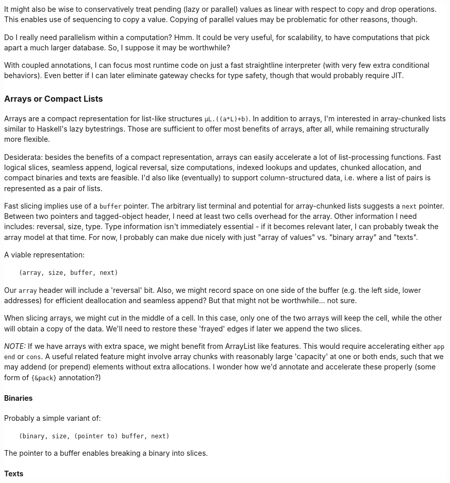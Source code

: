 It might also be wise to conservatively treat pending (lazy or parallel) values as linear with respect to copy and drop operations. This enables use of sequencing to copy a value. Copying of parallel values may be problematic for other reasons, though.

Do I really need parallelism within a computation? Hmm. It could be very useful, for scalability, to have computations that pick apart a much larger database. So, I suppose it may be worthwhile?

With coupled annotations, I can focus most runtime code on just a fast straightline interpreter (with very few extra conditional behaviors). Even better if I can later eliminate gateway checks for type safety, though that would probably require JIT.

### Arrays or Compact Lists

Arrays are a compact representation for list-like structures `μL.((a*L)+b)`. In addition to arrays, I'm interested in array-chunked lists similar to Haskell's lazy bytestrings. Those are sufficient to offer most benefits of arrays, after all, while remaining structurally more flexible.

Desiderata: besides the benefits of a compact representation, arrays can easily accelerate a lot of list-processing functions. Fast logical slices, seamless append, logical reversal, size computations, indexed lookups and updates, chunked allocation, and compact binaries and texts are feasible. I'd also like (eventually) to support column-structured data, i.e. where a list of pairs is represented as a pair of lists.

Fast slicing implies use of a `buffer` pointer. The arbitrary list terminal and potential for array-chunked lists suggests a `next` pointer. Between two pointers and tagged-object header, I need at least two cells overhead for the array. Other information I need includes: reversal, size, type. Type information isn't immediately essential - if it becomes relevant later, I can probably tweak the array model at that time. For now, I probably can make due nicely with just "array of values" vs. "binary array" and "texts".

A viable representation:

        (array, size, buffer, next)

Our `array` header will include a 'reversal' bit. Also, we might record space on one side of the buffer (e.g. the left side, lower addresses) for efficient deallocation and seamless append? But that might not be worthwhile... not sure.

When slicing arrays, we might cut in the middle of a cell. In this case, only one of the two arrays will keep the cell, while the other will obtain a copy of the data. We'll need to restore these 'frayed' edges if later we append the two slices.

*NOTE:* If we have arrays with extra space, we might benefit from ArrayList like features. This would require accelerating either `append` or `cons`.
A useful related feature might involve array chunks with reasonably large 'capacity' at one or both ends, such that we may addend (or prepend) elements without extra allocations. I wonder how we'd annotate and accelerate these properly (some form of `{&pack}` annotation?)

#### Binaries

Probably a simple variant of: 

        (binary, size, (pointer to) buffer, next)

The pointer to a buffer enables breaking a binary into slices.

#### Texts
